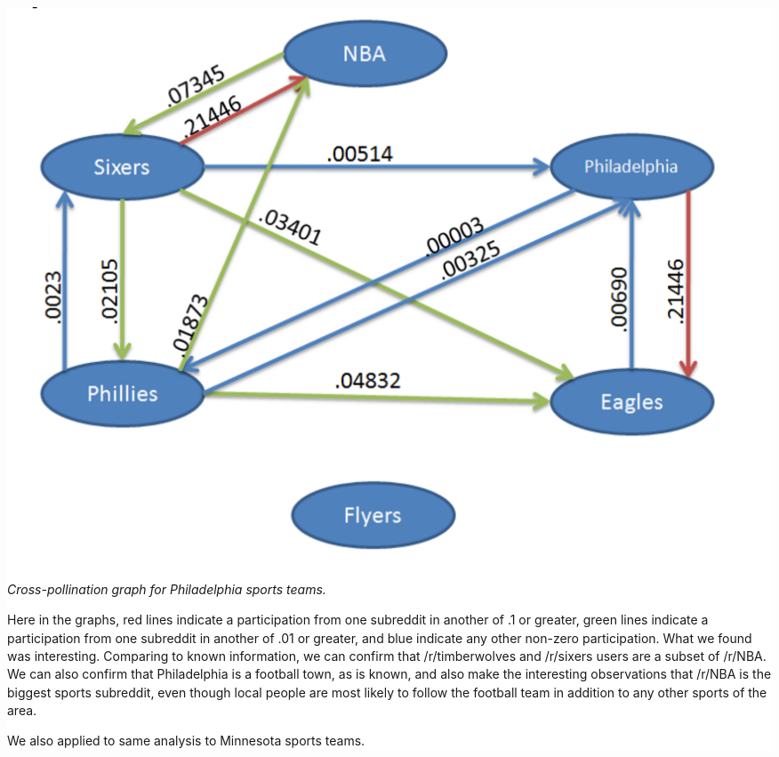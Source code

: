 ![philadelphia.png](/assets/2017/02/elecos381/philadelphia.png)*Cross-pollination graph for Philadelphia sports teams.*

Here in the graphs, red lines indicate a participation from one subreddit in another of .1 or greater, green lines indicate a participation from one subreddit in another of .01 or greater, and blue indicate any other non-zero participation. What we found was interesting. Comparing to known information, we can confirm that /r/timberwolves and /r/sixers users are a subset of /r/NBA. We can also confirm that Philadelphia is a football town, as is known, and also make the interesting observations that /r/NBA is the biggest sports subreddit, even though local people are most likely to follow the football team in addition to any other sports of the area.

We also applied to same analysis to Minnesota sports teams.
